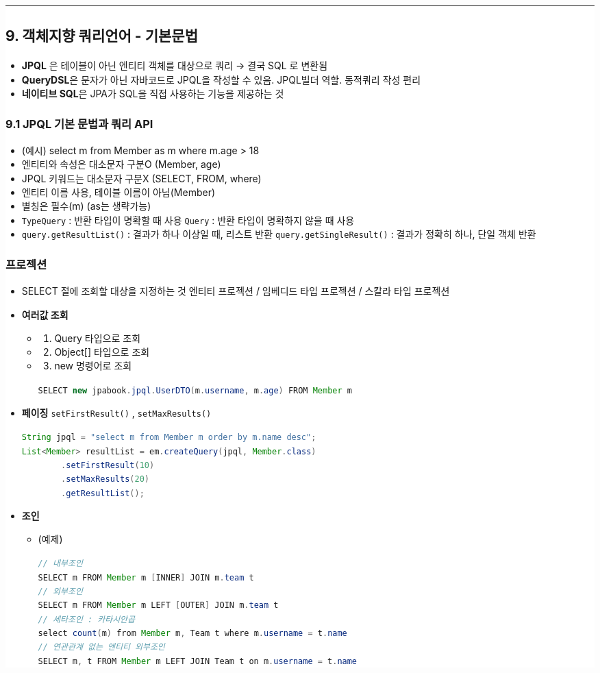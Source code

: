 
---

## 9. 객체지향 쿼리언어 - 기본문법

- **JPQL** 은 테이블이 아닌 엔티티 객체를 대상으로 쿼리 → 결국 SQL 로 변환됨
- **QueryDSL**은 문자가 아닌 자바코드로 JPQL을 작성할 수 있음. JPQL빌더 역할. 동적쿼리 작성 편리
- **네이티브 SQL**은 JPA가 SQL을 직접 사용하는 기능을 제공하는 것

### 9.1 JPQL 기본 문법과 쿼리 API

- (예시) select m from Member as m where m.age > 18
- 엔티티와 속성은 대소문자 구분O (Member, age)
- JPQL 키워드는 대소문자 구분X (SELECT, FROM, where)
- 엔티티 이름 사용, 테이블 이름이 아님(Member)
- 별칭은 필수(m) (as는 생략가능)
- `TypeQuery` : 반환 타입이 명확할 때 사용
  `Query` : 반환 타입이 명확하지 않을 때 사용
- `query.getResultList()` : 결과가 하나 이상일 때, 리스트 반환
  `query.getSingleResult()` : 결과가 정확히 하나, 단일 객체 반환

### 프로젝션

- SELECT 절에 조회할 대상을 지정하는 것
  엔티티 프로젝션 / 임베디드 타입 프로젝션 / 스칼라 타입 프로젝션
- **여러값 조회**
    - 1. Query 타입으로 조회
    - 2. Object[] 타입으로 조회
    - 3. new 명령어로 조회

      ```java
      SELECT new jpabook.jpql.UserDTO(m.username, m.age) FROM Member m
      ```

- **페이징**
  `setFirstResult()` , `setMaxResults()`

    ```java
    String jpql = "select m from Member m order by m.name desc";
    List<Member> resultList = em.createQuery(jpql, Member.class)
    		.setFirstResult(10)
    		.setMaxResults(20)
    		.getResultList();
    ```

- **조인**
    - (예제)

        ```java
        // 내부조인
        SELECT m FROM Member m [INNER] JOIN m.team t
        // 외부조인
        SELECT m FROM Member m LEFT [OUTER] JOIN m.team t
        // 세타조인 : 카타시안곱
        select count(m) from Member m, Team t where m.username = t.name
        // 연관관계 없는 엔티티 외부조인
        SELECT m, t FROM Member m LEFT JOIN Team t on m.username = t.name
        ```
